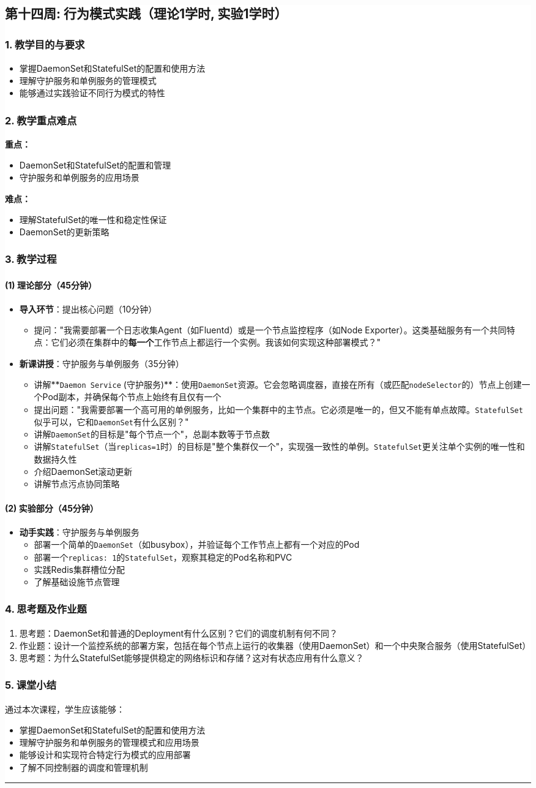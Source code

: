 
## 第十四周: 行为模式实践（理论1学时, 实验1学时）

### 1. 教学目的与要求
- 掌握DaemonSet和StatefulSet的配置和使用方法
- 理解守护服务和单例服务的管理模式
- 能够通过实践验证不同行为模式的特性

### 2. 教学重点难点
**重点：**
- DaemonSet和StatefulSet的配置和管理
- 守护服务和单例服务的应用场景

**难点：**
- 理解StatefulSet的唯一性和稳定性保证
- DaemonSet的更新策略

### 3. 教学过程
#### (1) 理论部分（45分钟）
- **导入环节**：提出核心问题（10分钟）
  - 提问："我需要部署一个日志收集Agent（如Fluentd）或是一个节点监控程序（如Node Exporter）。这类基础服务有一个共同特点：它们必须在集群中的**每一个**工作节点上都运行一个实例。我该如何实现这种部署模式？"
  
- **新课讲授**：守护服务与单例服务（35分钟）
  - 讲解**`Daemon Service` (守护服务)**：使用`DaemonSet`资源。它会忽略调度器，直接在所有（或匹配`nodeSelector`的）节点上创建一个Pod副本，并确保每个节点上始终有且仅有一个
  - 提出问题："我需要部署一个高可用的单例服务，比如一个集群中的主节点。它必须是唯一的，但又不能有单点故障。`StatefulSet`似乎可以，它和`DaemonSet`有什么区别？"
  - 讲解`DaemonSet`的目标是"每个节点一个"，总副本数等于节点数
  - 讲解`StatefulSet`（当`replicas=1`时）的目标是"整个集群仅一个"，实现强一致性的单例。`StatefulSet`更关注单个实例的唯一性和数据持久性
  - 介绍DaemonSet滚动更新
  - 讲解节点污点协同策略

#### (2) 实验部分（45分钟）
- **动手实践**：守护服务与单例服务
  - 部署一个简单的`DaemonSet`（如busybox），并验证每个工作节点上都有一个对应的Pod
  - 部署一个`replicas: 1`的`StatefulSet`，观察其稳定的Pod名称和PVC
  - 实践Redis集群槽位分配
  - 了解基础设施节点管理

### 4. 思考题及作业题
1. 思考题：DaemonSet和普通的Deployment有什么区别？它们的调度机制有何不同？
2. 作业题：设计一个监控系统的部署方案，包括在每个节点上运行的收集器（使用DaemonSet）和一个中央聚合服务（使用StatefulSet）
3. 思考题：为什么StatefulSet能够提供稳定的网络标识和存储？这对有状态应用有什么意义？

### 5. 课堂小结
通过本次课程，学生应该能够：
- 掌握DaemonSet和StatefulSet的配置和使用方法
- 理解守护服务和单例服务的管理模式和应用场景
- 能够设计和实现符合特定行为模式的应用部署
- 了解不同控制器的调度和管理机制

---